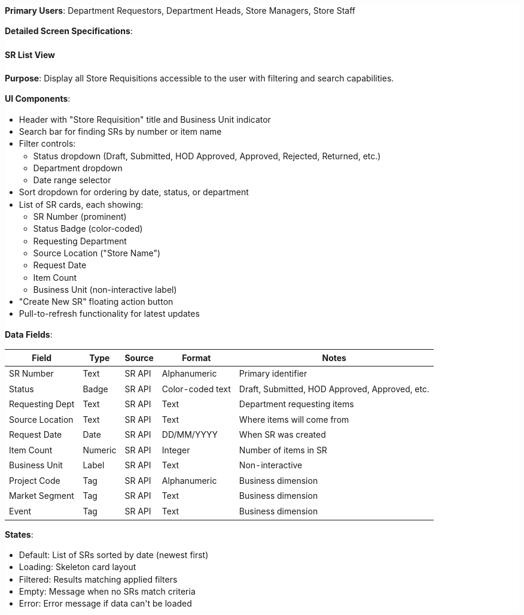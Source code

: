 **Primary Users**: Department Requestors, Department Heads, Store Managers, Store Staff

**Detailed Screen Specifications**:

#### SR List View

**Purpose**: Display all Store Requisitions accessible to the user with filtering and search capabilities.

**UI Components**:
- Header with "Store Requisition" title and Business Unit indicator
- Search bar for finding SRs by number or item name
- Filter controls:
  - Status dropdown (Draft, Submitted, HOD Approved, Approved, Rejected, Returned, etc.)
  - Department dropdown
  - Date range selector
- Sort dropdown for ordering by date, status, or department
- List of SR cards, each showing:
  - SR Number (prominent)
  - Status Badge (color-coded)
  - Requesting Department
  - Source Location ("Store Name")
  - Request Date
  - Item Count
  - Business Unit (non-interactive label)
- "Create New SR" floating action button
- Pull-to-refresh functionality for latest updates

**Data Fields**:

| Field | Type | Source | Format | Notes |
|-------|------|------------|--------|-------|
| SR Number | Text | SR API | Alphanumeric | Primary identifier |
| Status | Badge | SR API | Color-coded text | Draft, Submitted, HOD Approved, Approved, etc. |
| Requesting Dept | Text | SR API | Text | Department requesting items |
| Source Location | Text | SR API | Text | Where items will come from |
| Request Date | Date | SR API | DD/MM/YYYY | When SR was created |
| Item Count | Numeric | SR API | Integer | Number of items in SR |
| Business Unit | Label | SR API | Text | Non-interactive |
| Project Code | Tag | SR API | Alphanumeric | Business dimension |
| Market Segment | Tag | SR API | Text | Business dimension |
| Event | Tag | SR API | Text | Business dimension |

**States**:
- Default: List of SRs sorted by date (newest first)
- Loading: Skeleton card layout
- Filtered: Results matching applied filters
- Empty: Message when no SRs match criteria
- Error: Error message if data can't be loaded
